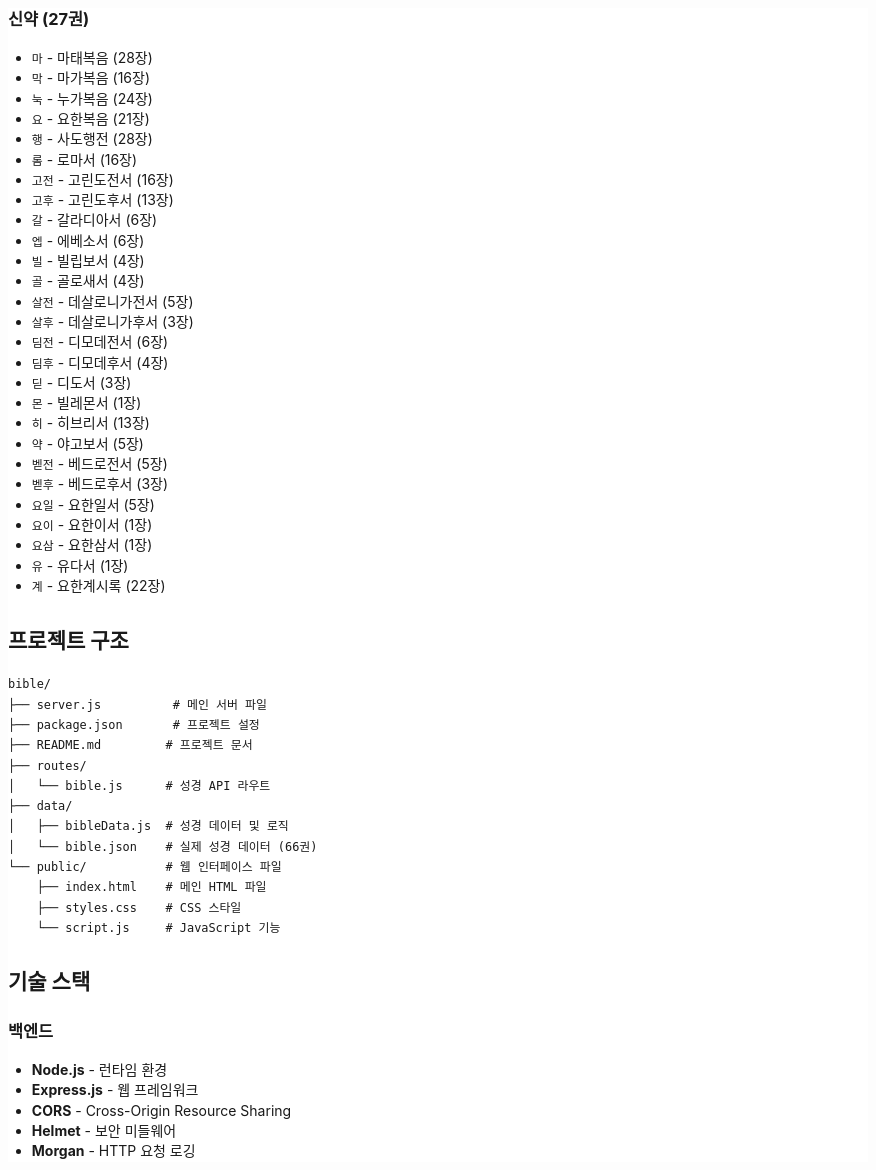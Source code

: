 ### 신약 (27권)
- `마` - 마태복음 (28장)
- `막` - 마가복음 (16장)
- `눅` - 누가복음 (24장)
- `요` - 요한복음 (21장)
- `행` - 사도행전 (28장)
- `롬` - 로마서 (16장)
- `고전` - 고린도전서 (16장)
- `고후` - 고린도후서 (13장)
- `갈` - 갈라디아서 (6장)
- `엡` - 에베소서 (6장)
- `빌` - 빌립보서 (4장)
- `골` - 골로새서 (4장)
- `살전` - 데살로니가전서 (5장)
- `살후` - 데살로니가후서 (3장)
- `딤전` - 디모데전서 (6장)
- `딤후` - 디모데후서 (4장)
- `딛` - 디도서 (3장)
- `몬` - 빌레몬서 (1장)
- `히` - 히브리서 (13장)
- `약` - 야고보서 (5장)
- `벧전` - 베드로전서 (5장)
- `벧후` - 베드로후서 (3장)
- `요일` - 요한일서 (5장)
- `요이` - 요한이서 (1장)
- `요삼` - 요한삼서 (1장)
- `유` - 유다서 (1장)
- `계` - 요한계시록 (22장)

## 프로젝트 구조

```
bible/
├── server.js          # 메인 서버 파일
├── package.json       # 프로젝트 설정
├── README.md         # 프로젝트 문서
├── routes/
│   └── bible.js      # 성경 API 라우트
├── data/
│   ├── bibleData.js  # 성경 데이터 및 로직
│   └── bible.json    # 실제 성경 데이터 (66권)
└── public/           # 웹 인터페이스 파일
    ├── index.html    # 메인 HTML 파일
    ├── styles.css    # CSS 스타일
    └── script.js     # JavaScript 기능
```

## 기술 스택

### 백엔드
- **Node.js** - 런타임 환경
- **Express.js** - 웹 프레임워크
- **CORS** - Cross-Origin Resource Sharing
- **Helmet** - 보안 미들웨어
- **Morgan** - HTTP 요청 로깅
